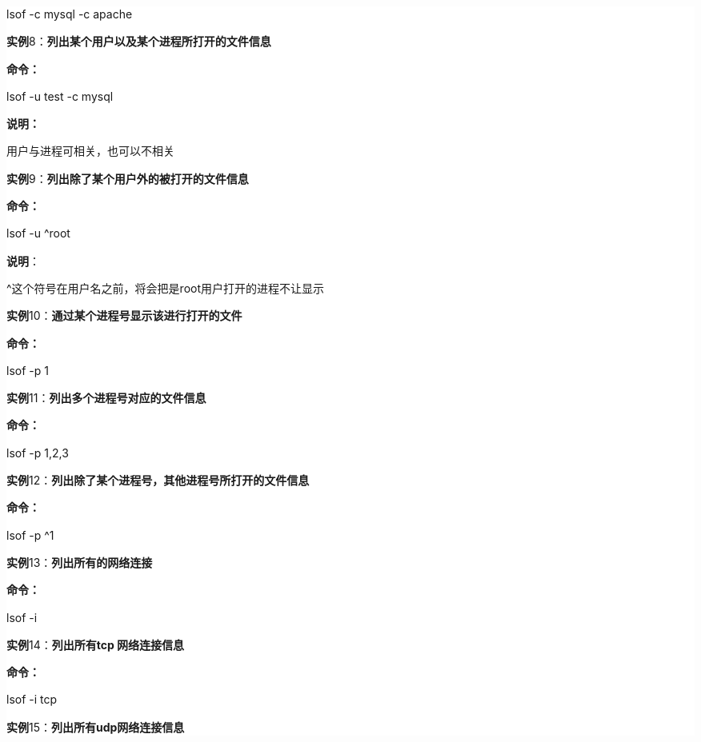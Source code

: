 lsof -c mysql -c apache



**实例**8：**列出某个用户以及某个进程所打开的文件信息**

**命令：**

lsof -u test -c mysql 

**说明：**

用户与进程可相关，也可以不相关



**实例**9：**列出除了某个用户外的被打开的文件信息**

**命令：**

lsof -u ^root

**说明**：

^这个符号在用户名之前，将会把是root用户打开的进程不让显示



**实例**10：**通过某个进程号显示该进行打开的文件**

**命令：**

lsof -p 1



**实例**11：**列出多个进程号对应的文件信息**

**命令：**

lsof -p 1,2,3



**实例**12：**列出除了某个进程号，其他进程号所打开的文件信息**

**命令：**

lsof -p ^1



**实例**13：**列出所有的网络连接**

**命令：**

lsof -i



**实例**14：**列出所有tcp 网络连接信息**

**命令：**

lsof -i tcp



**实例**15：**列出所有udp网络连接信息**
